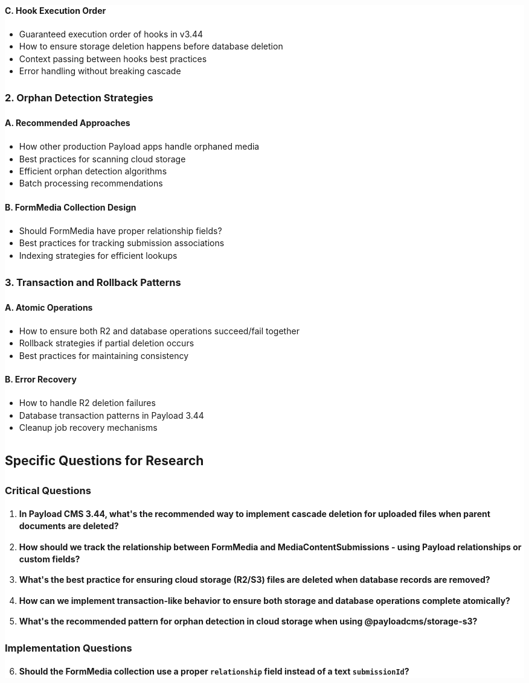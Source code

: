 #### C. Hook Execution Order
- Guaranteed execution order of hooks in v3.44
- How to ensure storage deletion happens before database deletion
- Context passing between hooks best practices
- Error handling without breaking cascade

### 2. Orphan Detection Strategies

#### A. Recommended Approaches
- How other production Payload apps handle orphaned media
- Best practices for scanning cloud storage
- Efficient orphan detection algorithms
- Batch processing recommendations

#### B. FormMedia Collection Design
- Should FormMedia have proper relationship fields?
- Best practices for tracking submission associations
- Indexing strategies for efficient lookups

### 3. Transaction and Rollback Patterns

#### A. Atomic Operations
- How to ensure both R2 and database operations succeed/fail together
- Rollback strategies if partial deletion occurs
- Best practices for maintaining consistency

#### B. Error Recovery
- How to handle R2 deletion failures
- Database transaction patterns in Payload 3.44
- Cleanup job recovery mechanisms

## Specific Questions for Research

### Critical Questions
1. **In Payload CMS 3.44, what's the recommended way to implement cascade deletion for uploaded files when parent documents are deleted?**

2. **How should we track the relationship between FormMedia and MediaContentSubmissions - using Payload relationships or custom fields?**

3. **What's the best practice for ensuring cloud storage (R2/S3) files are deleted when database records are removed?**

4. **How can we implement transaction-like behavior to ensure both storage and database operations complete atomically?**

5. **What's the recommended pattern for orphan detection in cloud storage when using @payloadcms/storage-s3?**

### Implementation Questions
6. **Should the FormMedia collection use a proper `relationship` field instead of a text `submissionId`?**
